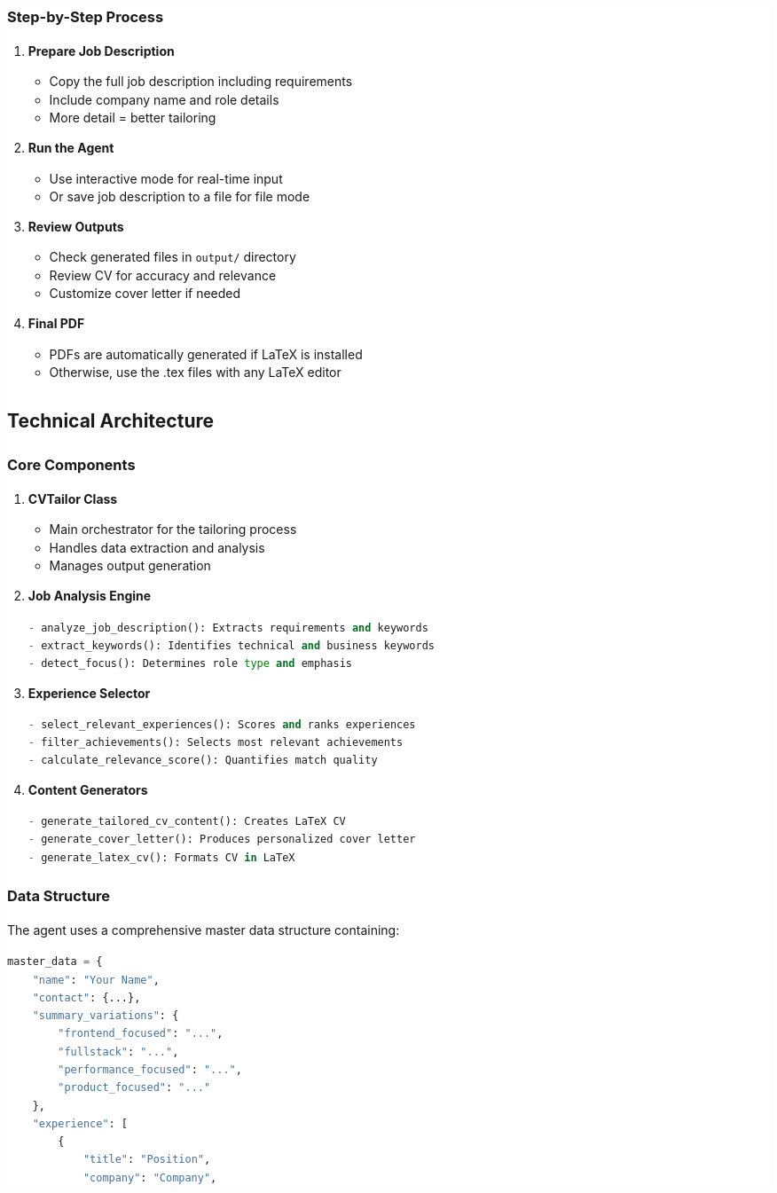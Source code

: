 ### Step-by-Step Process

1. **Prepare Job Description**
   - Copy the full job description including requirements
   - Include company name and role details
   - More detail = better tailoring

2. **Run the Agent**
   - Use interactive mode for real-time input
   - Or save job description to a file for file mode

3. **Review Outputs**
   - Check generated files in `output/` directory
   - Review CV for accuracy and relevance
   - Customize cover letter if needed

4. **Final PDF**
   - PDFs are automatically generated if LaTeX is installed
   - Otherwise, use the .tex files with any LaTeX editor

## Technical Architecture

### Core Components

1. **CVTailor Class**
   - Main orchestrator for the tailoring process
   - Handles data extraction and analysis
   - Manages output generation

2. **Job Analysis Engine**
   ```python
   - analyze_job_description(): Extracts requirements and keywords
   - extract_keywords(): Identifies technical and business keywords
   - detect_focus(): Determines role type and emphasis
   ```

3. **Experience Selector**
   ```python
   - select_relevant_experiences(): Scores and ranks experiences
   - filter_achievements(): Selects most relevant achievements
   - calculate_relevance_score(): Quantifies match quality
   ```

4. **Content Generators**
   ```python
   - generate_tailored_cv_content(): Creates LaTeX CV
   - generate_cover_letter(): Produces personalized cover letter
   - generate_latex_cv(): Formats CV in LaTeX
   ```

### Data Structure

The agent uses a comprehensive master data structure containing:

```python
master_data = {
    "name": "Your Name",
    "contact": {...},
    "summary_variations": {
        "frontend_focused": "...",
        "fullstack": "...",
        "performance_focused": "...",
        "product_focused": "..."
    },
    "experience": [
        {
            "title": "Position",
            "company": "Company",
```